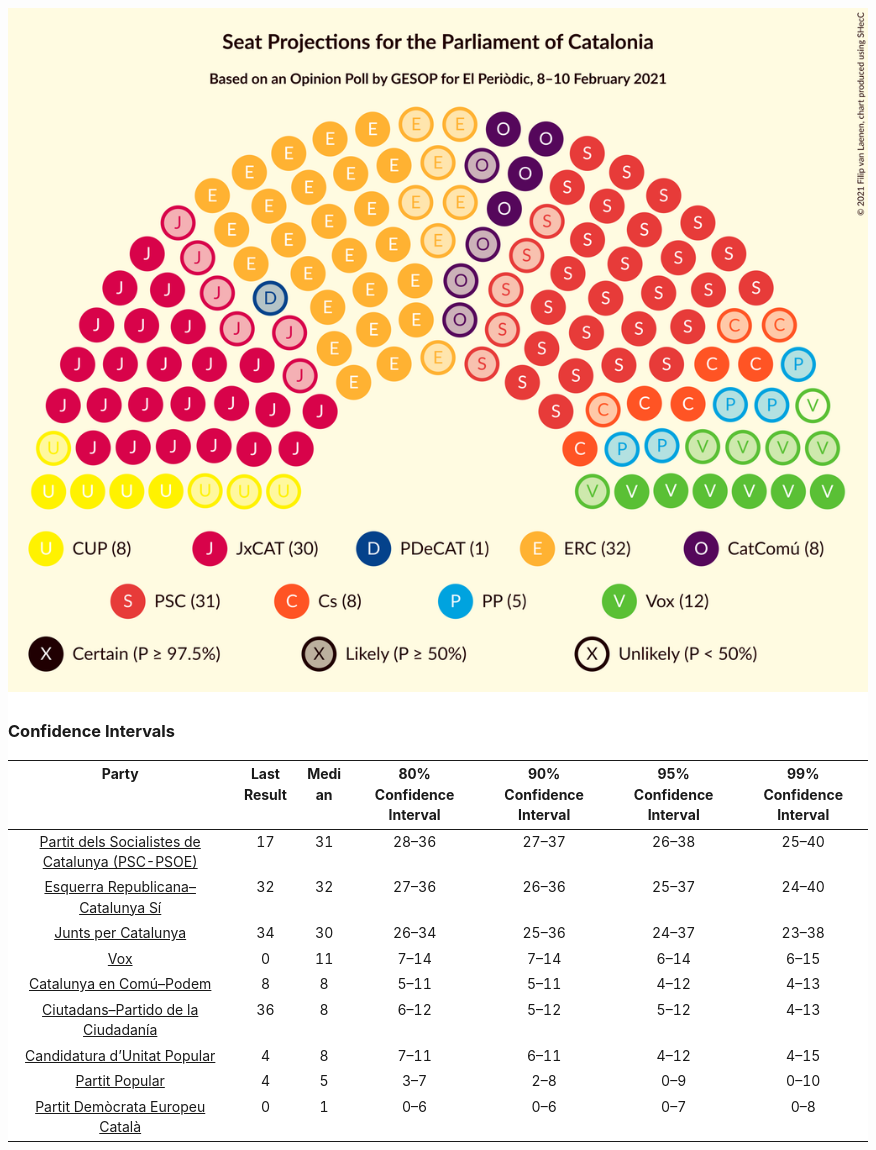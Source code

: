 ![Graph with seating plan not yet produced](2021-02-10-GESOP-seating-plan.png "Seating Plan")

### Confidence Intervals

| Party | Last Result | Median | 80% Confidence Interval | 90% Confidence Interval | 95% Confidence Interval | 99% Confidence Interval |
|:-----:|:-----------:|:------:|:-----------------------:|:-----------------------:|:-----------------------:|:-----------------------:|
| <a href="#partit-dels-socialistes-de-catalunya-(psc-psoe)">Partit dels Socialistes de Catalunya (PSC-PSOE)</a> | 17 | 31 | 28–36 |27–37 |26–38 |25–40 |
| <a href="#esquerra-republicana–catalunya-sí">Esquerra Republicana–Catalunya Sí</a> | 32 | 32 | 27–36 |26–36 |25–37 |24–40 |
| <a href="#junts-per-catalunya">Junts per Catalunya</a> | 34 | 30 | 26–34 |25–36 |24–37 |23–38 |
| <a href="#vox">Vox</a> | 0 | 11 | 7–14 |7–14 |6–14 |6–15 |
| <a href="#catalunya-en-comú–podem">Catalunya en Comú–Podem</a> | 8 | 8 | 5–11 |5–11 |4–12 |4–13 |
| <a href="#ciutadans–partido-de-la-ciudadanía">Ciutadans–Partido de la Ciudadanía</a> | 36 | 8 | 6–12 |5–12 |5–12 |4–13 |
| <a href="#candidatura-d’unitat-popular">Candidatura d’Unitat Popular</a> | 4 | 8 | 7–11 |6–11 |4–12 |4–15 |
| <a href="#partit-popular">Partit Popular</a> | 4 | 5 | 3–7 |2–8 |0–9 |0–10 |
| <a href="#partit-demòcrata-europeu-català">Partit Demòcrata Europeu Català</a> | 0 | 1 | 0–6 |0–6 |0–7 |0–8 |
